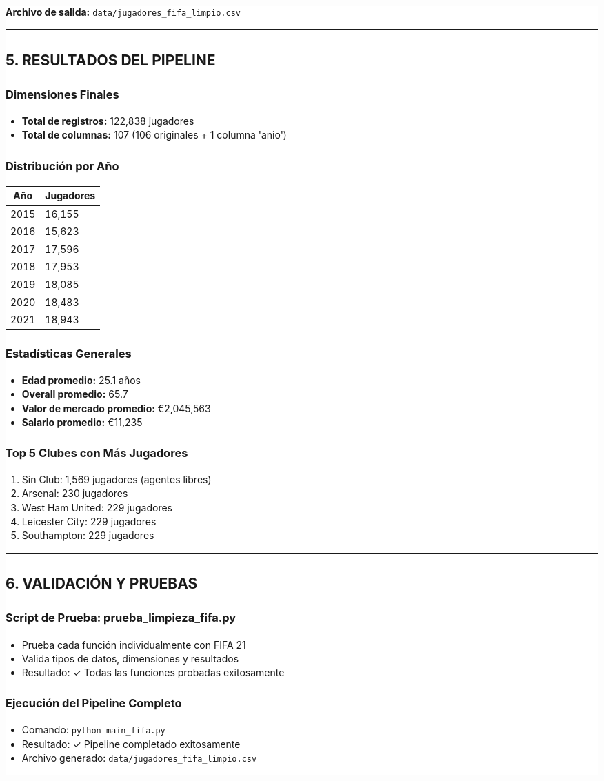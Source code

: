**Archivo de salida:** `data/jugadores_fifa_limpio.csv`

---

## 5. RESULTADOS DEL PIPELINE

### Dimensiones Finales
- **Total de registros:** 122,838 jugadores
- **Total de columnas:** 107 (106 originales + 1 columna 'anio')

### Distribución por Año
| Año  | Jugadores |
|------|-----------|
| 2015 | 16,155    |
| 2016 | 15,623    |
| 2017 | 17,596    |
| 2018 | 17,953    |
| 2019 | 18,085    |
| 2020 | 18,483    |
| 2021 | 18,943    |

### Estadísticas Generales
- **Edad promedio:** 25.1 años
- **Overall promedio:** 65.7
- **Valor de mercado promedio:** €2,045,563
- **Salario promedio:** €11,235

### Top 5 Clubes con Más Jugadores
1. Sin Club: 1,569 jugadores (agentes libres)
2. Arsenal: 230 jugadores
3. West Ham United: 229 jugadores
4. Leicester City: 229 jugadores
5. Southampton: 229 jugadores

---

## 6. VALIDACIÓN Y PRUEBAS

### Script de Prueba: prueba_limpieza_fifa.py
- Prueba cada función individualmente con FIFA 21
- Valida tipos de datos, dimensiones y resultados
- Resultado: ✓ Todas las funciones probadas exitosamente

### Ejecución del Pipeline Completo
- Comando: `python main_fifa.py`
- Resultado: ✓ Pipeline completado exitosamente
- Archivo generado: `data/jugadores_fifa_limpio.csv`

---